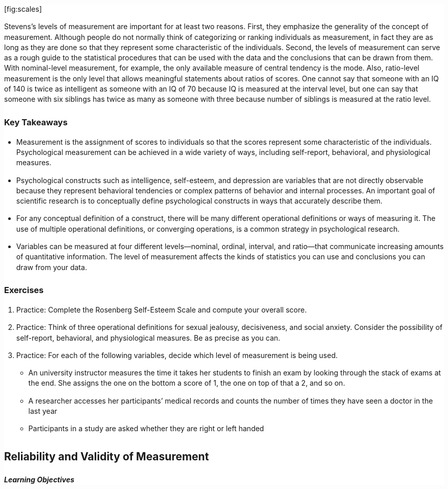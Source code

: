 [fig:scales]

Stevens’s levels of measurement are important for at least two reasons. First, they emphasize the generality of the concept of measurement. Although people do not normally think of categorizing or ranking individuals as measurement, in fact they are as long as they are done so that they represent some characteristic of the individuals. Second, the levels of measurement can serve as a rough guide to the statistical procedures that can be used with the data and the conclusions that can be drawn from them. With nominal-level measurement, for example, the only available measure of central tendency is the mode. Also, ratio-level measurement is the only level that allows meaningful statements about ratios of scores. One cannot say that someone with an IQ of 140 is twice as intelligent as someone with an IQ of 70 because IQ is measured at the interval level, but one can say that someone with six siblings has twice as many as someone with three because number of siblings is measured at the ratio level.

### Key Takeaways

-   Measurement is the assignment of scores to individuals so that the scores represent some characteristic of the individuals. Psychological measurement can be achieved in a wide variety of ways, including self-report, behavioral, and physiological measures.

-   Psychological constructs such as intelligence, self-esteem, and depression are variables that are not directly observable because they represent behavioral tendencies or complex patterns of behavior and internal processes. An important goal of scientific research is to conceptually define psychological constructs in ways that accurately describe them.

-   For any conceptual definition of a construct, there will be many different operational definitions or ways of measuring it. The use of multiple operational definitions, or converging operations, is a common strategy in psychological research.

-   Variables can be measured at four different levels—nominal, ordinal, interval, and ratio—that communicate increasing amounts of quantitative information. The level of measurement affects the kinds of statistics you can use and conclusions you can draw from your data.

### Exercises

1.  Practice: Complete the Rosenberg Self-Esteem Scale and compute your overall score.

2.  Practice: Think of three operational definitions for sexual jealousy, decisiveness, and social anxiety. Consider the possibility of self-report, behavioral, and physiological measures. Be as precise as you can.

3.  Practice: For each of the following variables, decide which level of measurement is being used.

    -   An university instructor measures the time it takes her students to finish an exam by looking through the stack of exams at the end. She assigns the one on the bottom a score of 1, the one on top of that a 2, and so on.

    -   A researcher accesses her participants’ medical records and counts the number of times they have seen a doctor in the last year

    -   Participants in a study are asked whether they are right or left handed

## Reliability and Validity of Measurement

##### Learning Objectives
